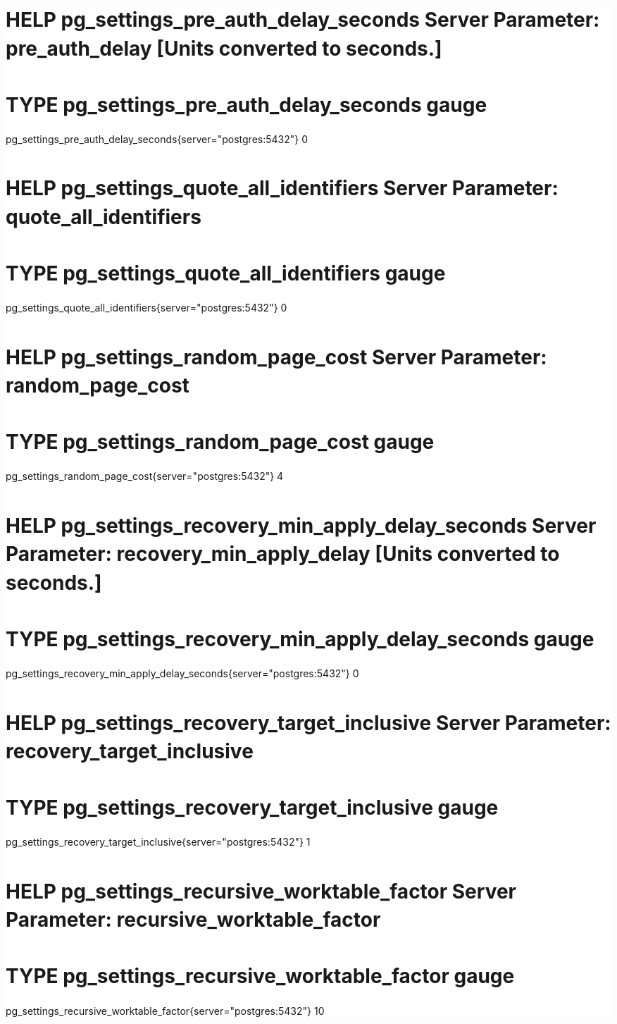 
# HELP pg_settings_pre_auth_delay_seconds Server Parameter: pre_auth_delay [Units converted to seconds.]
# TYPE pg_settings_pre_auth_delay_seconds gauge
pg_settings_pre_auth_delay_seconds{server="postgres:5432"} 0


# HELP pg_settings_quote_all_identifiers Server Parameter: quote_all_identifiers
# TYPE pg_settings_quote_all_identifiers gauge
pg_settings_quote_all_identifiers{server="postgres:5432"} 0


# HELP pg_settings_random_page_cost Server Parameter: random_page_cost
# TYPE pg_settings_random_page_cost gauge
pg_settings_random_page_cost{server="postgres:5432"} 4


# HELP pg_settings_recovery_min_apply_delay_seconds Server Parameter: recovery_min_apply_delay [Units converted to seconds.]
# TYPE pg_settings_recovery_min_apply_delay_seconds gauge
pg_settings_recovery_min_apply_delay_seconds{server="postgres:5432"} 0


# HELP pg_settings_recovery_target_inclusive Server Parameter: recovery_target_inclusive
# TYPE pg_settings_recovery_target_inclusive gauge
pg_settings_recovery_target_inclusive{server="postgres:5432"} 1


# HELP pg_settings_recursive_worktable_factor Server Parameter: recursive_worktable_factor
# TYPE pg_settings_recursive_worktable_factor gauge
pg_settings_recursive_worktable_factor{server="postgres:5432"} 10
